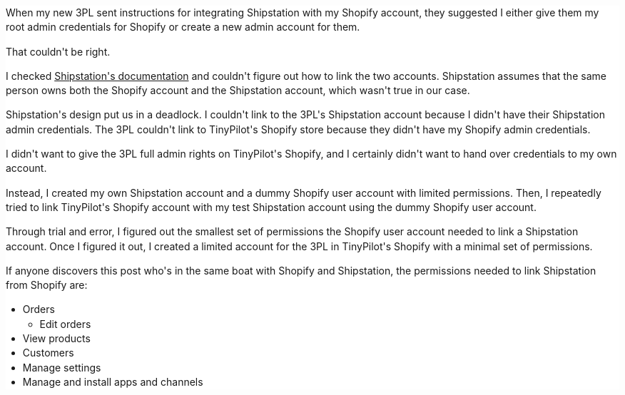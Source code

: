 When my new 3PL sent instructions for integrating Shipstation with my Shopify account, they suggested I either give them my root admin credentials for Shopify or create a new admin account for them.

That couldn't be right.

I checked [Shipstation's documentation](https://help.shipstation.com/hc/en-us/articles/360026141491-Shopify) and couldn't figure out how to link the two accounts. Shipstation assumes that the same person owns both the Shopify account and the Shipstation account, which wasn't true in our case.

Shipstation's design put us in a deadlock. I couldn't link to the 3PL's Shipstation account because I didn't have their Shipstation admin credentials. The 3PL couldn't link to TinyPilot's Shopify store because they didn't have my Shopify admin credentials.

I didn't want to give the 3PL full admin rights on TinyPilot's Shopify, and I certainly didn't want to hand over credentials to my own account.

Instead, I created my own Shipstation account and a dummy Shopify user account with limited permissions. Then, I repeatedly tried to link TinyPilot's Shopify account with my test Shipstation account using the dummy Shopify user account.

Through trial and error, I figured out the smallest set of permissions the Shopify user account needed to link a Shipstation account. Once I figured it out, I created a limited account for the 3PL in TinyPilot's Shopify with a minimal set of permissions.

If anyone discovers this post who's in the same boat with Shopify and Shipstation, the permissions needed to link Shipstation from Shopify are:

- Orders
  - Edit orders
- View products
- Customers
- Manage settings
- Manage and install apps and channels
